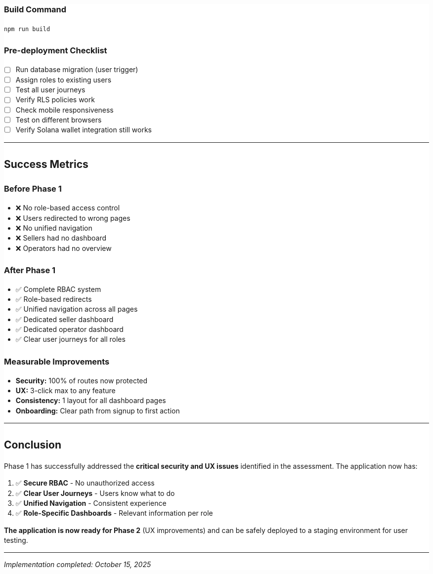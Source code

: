 ### Build Command
```bash
npm run build
```

### Pre-deployment Checklist
- [ ] Run database migration (user trigger)
- [ ] Assign roles to existing users
- [ ] Test all user journeys
- [ ] Verify RLS policies work
- [ ] Check mobile responsiveness
- [ ] Test on different browsers
- [ ] Verify Solana wallet integration still works

---

## Success Metrics

### Before Phase 1
- ❌ No role-based access control
- ❌ Users redirected to wrong pages
- ❌ No unified navigation
- ❌ Sellers had no dashboard
- ❌ Operators had no overview

### After Phase 1
- ✅ Complete RBAC system
- ✅ Role-based redirects
- ✅ Unified navigation across all pages
- ✅ Dedicated seller dashboard
- ✅ Dedicated operator dashboard
- ✅ Clear user journeys for all roles

### Measurable Improvements
- **Security:** 100% of routes now protected
- **UX:** 3-click max to any feature
- **Consistency:** 1 layout for all dashboard pages
- **Onboarding:** Clear path from signup to first action

---

## Conclusion

Phase 1 has successfully addressed the **critical security and UX issues** identified in the assessment. The application now has:

1. ✅ **Secure RBAC** - No unauthorized access
2. ✅ **Clear User Journeys** - Users know what to do
3. ✅ **Unified Navigation** - Consistent experience
4. ✅ **Role-Specific Dashboards** - Relevant information per role

**The application is now ready for Phase 2** (UX improvements) and can be safely deployed to a staging environment for user testing.

---

*Implementation completed: October 15, 2025*
